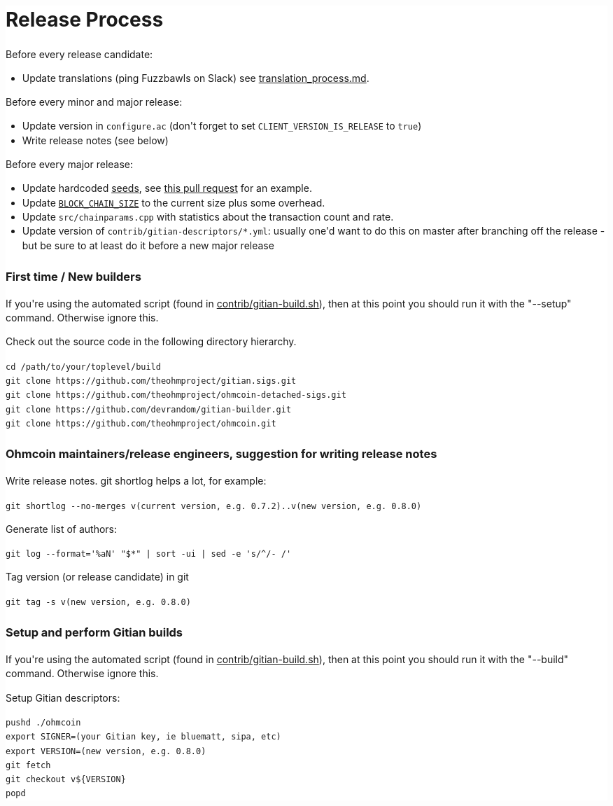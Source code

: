 Release Process
====================

Before every release candidate:

* Update translations (ping Fuzzbawls on Slack) see [translation_process.md](https://github.com/theohmproject/Ohmcoin/blob/master/doc/translation_process.md#synchronising-translations).

Before every minor and major release:

* Update version in `configure.ac` (don't forget to set `CLIENT_VERSION_IS_RELEASE` to `true`)
* Write release notes (see below)

Before every major release:

* Update hardcoded [seeds](/contrib/seeds/README.md), see [this pull request](https://github.com/bitcoin/bitcoin/pull/7415) for an example.
* Update [`BLOCK_CHAIN_SIZE`](/src/qt/intro.cpp) to the current size plus some overhead.
* Update `src/chainparams.cpp` with statistics about the transaction count and rate.
* Update version of `contrib/gitian-descriptors/*.yml`: usually one'd want to do this on master after branching off the release - but be sure to at least do it before a new major release

### First time / New builders

If you're using the automated script (found in [contrib/gitian-build.sh](/contrib/gitian-build.sh)), then at this point you should run it with the "--setup" command. Otherwise ignore this.

Check out the source code in the following directory hierarchy.

    cd /path/to/your/toplevel/build
    git clone https://github.com/theohmproject/gitian.sigs.git
    git clone https://github.com/theohmproject/ohmcoin-detached-sigs.git
    git clone https://github.com/devrandom/gitian-builder.git
    git clone https://github.com/theohmproject/ohmcoin.git

### Ohmcoin maintainers/release engineers, suggestion for writing release notes

Write release notes. git shortlog helps a lot, for example:

    git shortlog --no-merges v(current version, e.g. 0.7.2)..v(new version, e.g. 0.8.0)


Generate list of authors:

    git log --format='%aN' "$*" | sort -ui | sed -e 's/^/- /'

Tag version (or release candidate) in git

    git tag -s v(new version, e.g. 0.8.0)

### Setup and perform Gitian builds

If you're using the automated script (found in [contrib/gitian-build.sh](/contrib/gitian-build.sh)), then at this point you should run it with the "--build" command. Otherwise ignore this.

Setup Gitian descriptors:

    pushd ./ohmcoin
    export SIGNER=(your Gitian key, ie bluematt, sipa, etc)
    export VERSION=(new version, e.g. 0.8.0)
    git fetch
    git checkout v${VERSION}
    popd
